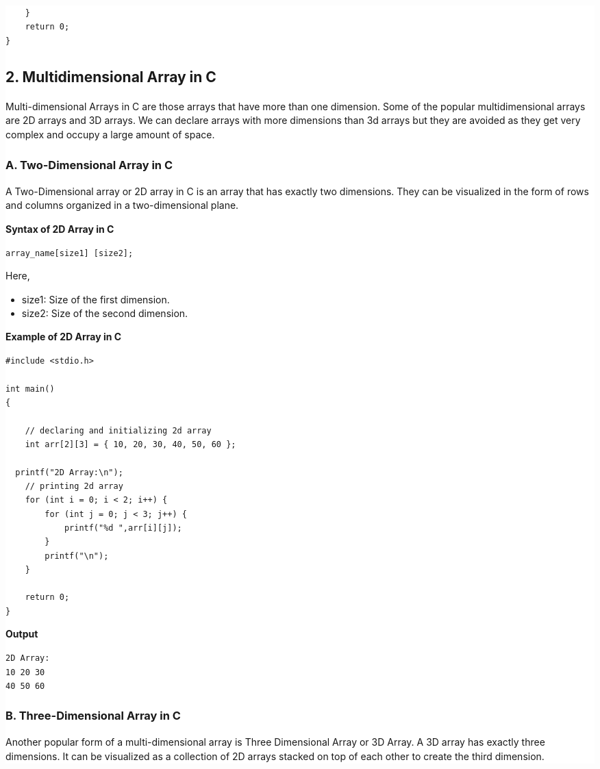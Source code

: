 ```
    }
    return 0;
}
```

## 2. Multidimensional Array in C
Multi-dimensional Arrays in C are those arrays that have more than one dimension. Some of the popular multidimensional arrays are 2D arrays and 3D arrays. We can declare arrays with more dimensions than 3d arrays but they are avoided as they get very complex and occupy a large amount of space.

### A. Two-Dimensional Array in C
A Two-Dimensional array or 2D array in C is an array that has exactly two dimensions. They can be visualized in the form of rows and columns organized in a two-dimensional plane.

**Syntax of 2D Array in C**
```
array_name[size1] [size2];
```
Here,
* size1: Size of the first dimension.
* size2: Size of the second dimension.

**Example of 2D Array in C**
```
#include <stdio.h>
 
int main()
{
 
    // declaring and initializing 2d array
    int arr[2][3] = { 10, 20, 30, 40, 50, 60 };
 
  printf("2D Array:\n");
    // printing 2d array
    for (int i = 0; i < 2; i++) {
        for (int j = 0; j < 3; j++) {
            printf("%d ",arr[i][j]);
        }
        printf("\n");
    }
 
    return 0;
}
```
**Output**
```
2D Array:
10 20 30 
40 50 60 
```

### B. Three-Dimensional Array in C
Another popular form of a multi-dimensional array is Three Dimensional Array or 3D Array. A 3D array has exactly three dimensions. It can be visualized as a collection of 2D arrays stacked on top of each other to create the third dimension.
